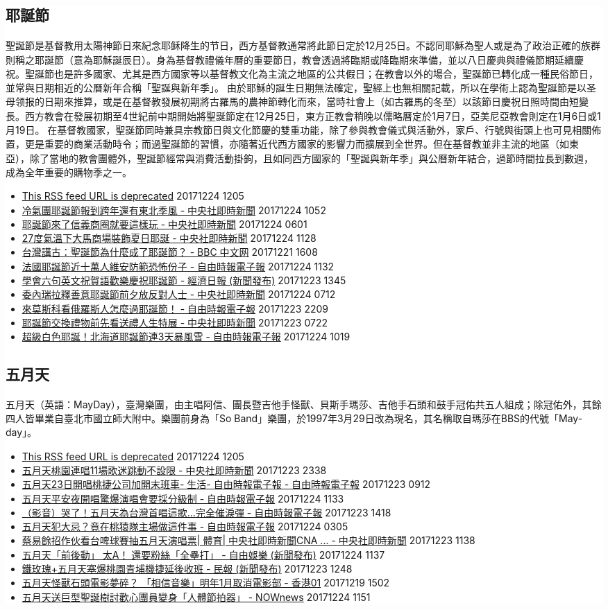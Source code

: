 ## 耶誕節

聖誕節是基督教用太陽神節日來紀念耶稣降生的节日，西方基督教通常將此節日定於12月25日。不認同耶穌為聖人或是為了政治正確的族群則稱之耶誕節（意為耶穌誕辰日）。身為基督教禮儀年曆的重要節日，教會透過將臨期或降臨期來準備，並以八日慶典與禮儀節期延續慶祝。聖誕節也是許多國家、尤其是西方國家等以基督教文化為主流之地區的公共假日；在教會以外的場合，聖誕節已轉化成一種民俗節日，並常與日期相近的公曆新年合稱「聖誕與新年季」。
由於耶穌的誕生日期無法確定，聖經上也無相關記載，所以在學術上認為聖誕節是以圣母领报的日期來推算，或是在基督教發展初期將古羅馬的農神節轉化而來，當時社會上（如古羅馬的冬至）以該節日慶祝日照時間由短變長。西方教會在發展初期至4世紀前中期開始將聖誕節定在12月25日，東方正教會稍晚以儒略曆定於1月7日，亞美尼亞教會則定在1月6日或1月19日。
在基督教國家，聖誕節同時兼具宗教節日與文化節慶的雙重功能，除了參與教會儀式與活動外，家戶、行號與街頭上也可見相關佈置，更是重要的商業活動時令；而過聖誕節的習慣，亦隨著近代西方國家的影響力而擴展到全世界。但在基督教並非主流的地區（如東亞），除了當地的教會團體外，聖誕節經常與消費活動掛鉤，且如同西方國家的「聖誕與新年季」與公曆新年結合，過節時間拉長到數週，成為全年重要的購物季之一。
- [This RSS feed URL is deprecated](0 "This RSS feed URL is deprecated") 20171224 1205
- [冷氣團耶誕節報到跨年還有東北季風 - 中央社即時新聞](http://www.cna.com.tw/news/firstnews/201712240133-1.aspx "冷氣團耶誕節報到跨年還有東北季風 - 中央社即時新聞") 20171224 1052
- [耶誕節來了信義商圈就要這樣玩 - 中央社即時新聞](http://www.cna.com.tw/news/afe/201712240044-1.aspx "耶誕節來了信義商圈就要這樣玩 - 中央社即時新聞") 20171224 0601
- [27度氣溫下大馬商場裝飾夏日耶誕 - 中央社即時新聞](http://www.cna.com.tw/news/aopl/201712240164-1.aspx "27度氣溫下大馬商場裝飾夏日耶誕 - 中央社即時新聞") 20171224 1128
- [台灣講古：聖誕節為什麼成了耶誕節？ - BBC 中文网](http://www.bbc.com/zhongwen/trad/chinese-news-42447115 "台灣講古：聖誕節為什麼成了耶誕節？ - BBC 中文网") 20171221 1608
- [法國耶誕節近十萬人維安防範恐怖份子 - 自由時報電子報](http://news.ltn.com.tw/news/world/breakingnews/2292705 "法國耶誕節近十萬人維安防範恐怖份子 - 自由時報電子報") 20171224 1132
- [學會六句英文祝賀語歡樂慶祝耶誕節 - 經濟日報 (新聞發布)](https://money.udn.com/money/story/5601/2882730 "學會六句英文祝賀語歡樂慶祝耶誕節 - 經濟日報 (新聞發布)") 20171223 1345
- [委內瑞拉釋善意耶誕節前夕放反對人士 - 中央社即時新聞](http://www.cna.com.tw/news/aopl/201712240104-1.aspx "委內瑞拉釋善意耶誕節前夕放反對人士 - 中央社即時新聞") 20171224 0712
- [來莫斯科看俄羅斯人怎麼過耶誕節！ - 自由時報電子報](http://ent.ltn.com.tw/news/breakingnews/2290350 "來莫斯科看俄羅斯人怎麼過耶誕節！ - 自由時報電子報") 20171223 2209
- [耶誕節交換禮物前先看送禮人生特展 - 中央社即時新聞](http://www.cna.com.tw/news/acul/201712230100-1.aspx "耶誕節交換禮物前先看送禮人生特展 - 中央社即時新聞") 20171223 0722
- [超級白色耶誕！北海道耶誕節連3天暴風雪 - 自由時報電子報](http://news.ltn.com.tw/news/world/breakingnews/2292660 "超級白色耶誕！北海道耶誕節連3天暴風雪 - 自由時報電子報") 20171224 1019

## 五月天

五月天（英語：MayDay），臺灣樂團，由主唱阿信、團長暨吉他手怪獸、貝斯手瑪莎、吉他手石頭和鼓手冠佑共五人組成；除冠佑外，其餘四人皆畢業自臺北市國立師大附中。樂團前身為「So Band」樂團，於1997年3月29日改為現名，其名稱取自瑪莎在BBS的代號「May-day」。
- [This RSS feed URL is deprecated](0 "This RSS feed URL is deprecated") 20171224 1205
- [五月天桃園連唱11場歌迷跳動不設限 - 中央社即時新聞](http://www.cna.com.tw/news/firstnews/201712230212-1.aspx "五月天桃園連唱11場歌迷跳動不設限 - 中央社即時新聞") 20171223 2338
- [五月天23日開唱桃捷公司加開末班車- 生活- 自由時報電子報 - 自由時報電子報](http://news.ltn.com.tw/news/life/breakingnews/2291955 "五月天23日開唱桃捷公司加開末班車- 生活- 自由時報電子報 - 自由時報電子報") 20171223 0912
- [五月天平安夜開唱驚爆演唱會要採分級制 - 自由時報電子報](http://news.ltn.com.tw/news/entertainment/breakingnews/2292740 "五月天平安夜開唱驚爆演唱會要採分級制 - 自由時報電子報") 20171224 1133
- [（影音）哭了！五月天為台灣首唱這歌...完全催淚彈 - 自由時報電子報](http://ent.ltn.com.tw/news/breakingnews/2292168 "（影音）哭了！五月天為台灣首唱這歌...完全催淚彈 - 自由時報電子報") 20171223 1418
- [五月天犯大忌？竟在桃猿隊主場做這件事 - 自由時報電子報](http://ent.ltn.com.tw/news/breakingnews/2292348 "五月天犯大忌？竟在桃猿隊主場做這件事 - 自由時報電子報") 20171224 0305
- [蔡易餘招作伙看台啤球賽抽五月天演唱票| 體育| 中央社即時新聞CNA ... - 中央社即時新聞](http://www.cna.com.tw/news/aspt/201712230171-1.aspx "蔡易餘招作伙看台啤球賽抽五月天演唱票| 體育| 中央社即時新聞CNA ... - 中央社即時新聞") 20171223 1138
- [五月天「前後動」 太A！ 還要粉絲「全壘打」 - 自由娛樂 (新聞發布)](http://ent.ltn.com.tw/news/breakingnews/2292738 "五月天「前後動」 太A！ 還要粉絲「全壘打」 - 自由娛樂 (新聞發布)") 20171224 1137
- [鐵玫瑰+五月天塞爆桃園青埔機捷延後收班 - 民報 (新聞發布)](http://www.peoplenews.tw/news/855fb0a0-071a-4ae0-af03-7ab88caaef6a "鐵玫瑰+五月天塞爆桃園青埔機捷延後收班 - 民報 (新聞發布)") 20171223 1248
- [五月天怪獸石頭電影夢碎？ 「相信音樂」明年1月取消電影部 - 香港01](https://www.hk01.com/%E9%9F%B3%E6%A8%82/142614/%E4%BA%94%E6%9C%88%E5%A4%A9%E6%80%AA%E7%8D%B8%E7%9F%B3%E9%A0%AD%E9%9B%BB%E5%BD%B1%E5%A4%A2%E7%A2%8E-%E7%9B%B8%E4%BF%A1%E9%9F%B3%E6%A8%82-%E6%98%8E%E5%B9%B41%E6%9C%88%E5%8F%96%E6%B6%88%E9%9B%BB%E5%BD%B1%E9%83%A8 "五月天怪獸石頭電影夢碎？ 「相信音樂」明年1月取消電影部 - 香港01") 20171219 1502
- [五月天送巨型聖誕樹討歡心團員變身「人體節拍器」 - NOWnews](https://www.nownews.com/news/20171224/2668160 "五月天送巨型聖誕樹討歡心團員變身「人體節拍器」 - NOWnews") 20171224 1151
